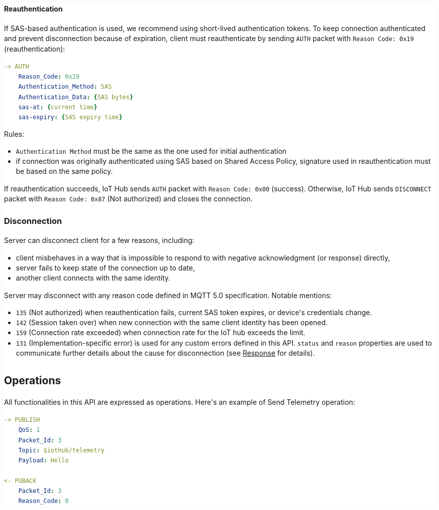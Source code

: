 #### Reauthentication

If SAS-based authentication is used, we recommend using short-lived authentication tokens. To keep connection authenticated and prevent disconnection because of expiration, client must reauthenticate by sending `AUTH` packet with `Reason Code: 0x19` (reauthentication):

```yaml
-> AUTH
    Reason_Code: 0x19
    Authentication_Method: SAS
    Authentication_Data: {SAS bytes}
    sas-at: {current time}
    sas-expiry: {SAS expiry time}
```

Rules:

- `Authentication Method` must be the same as the one used for initial authentication
- if connection was originally authenticated using SAS based on Shared Access Policy, signature used in reauthentication must be based on the same policy.

If reauthentication succeeds, IoT Hub sends `AUTH` packet with `Reason Code: 0x00` (success). Otherwise, IoT Hub sends `DISCONNECT` packet with `Reason Code: 0x87` (Not authorized) and closes the connection.

### Disconnection

Server can disconnect client for a few reasons, including:

- client misbehaves in a way that is impossible to respond to with negative acknowledgment (or response) directly,
- server fails to keep state of the connection up to date,
- another client connects with the same identity.

Server may disconnect with any reason code defined in MQTT 5.0 specification. Notable mentions:

- `135` (Not authorized) when reauthentication fails, current SAS token expires, or device's credentials change.
- `142` (Session taken over) when new connection with the same client identity has been opened.
- `159` (Connection rate exceeded) when connection rate for the IoT hub exceeds the limit.
- `131` (Implementation-specific error) is used for any custom errors defined in this API. `status` and `reason` properties are used to communicate further details about the cause for disconnection (see [Response](#response) for details).

## Operations

All functionalities in this API are expressed as operations. Here's an example of Send Telemetry operation:

```yaml
-> PUBLISH
    QoS: 1
    Packet_Id: 3
    Topic: $iothub/telemetry
    Payload: Hello

<- PUBACK
    Packet_Id: 3
    Reason_Code: 0
```
